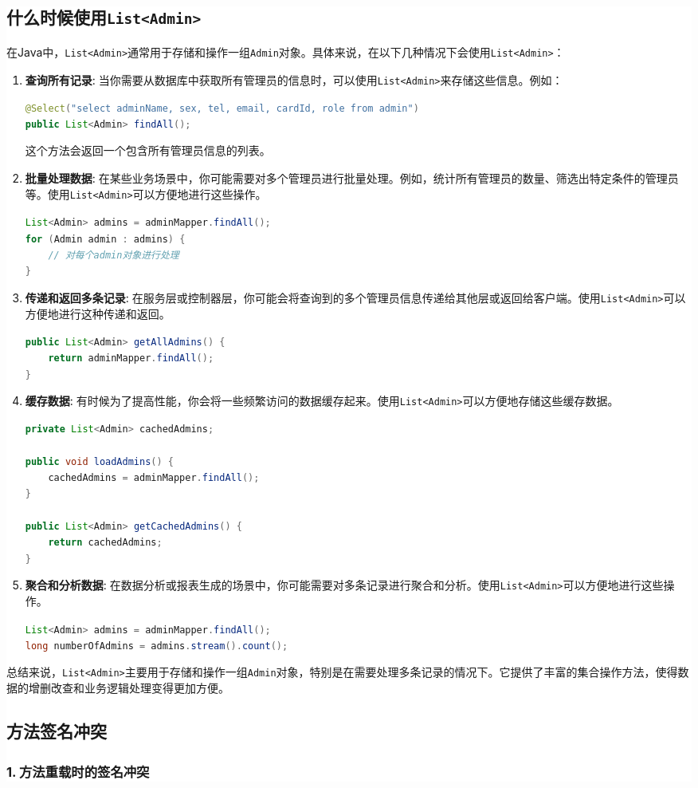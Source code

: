 


## 什么时候使用`List<Admin>`
在Java中，`List<Admin>`通常用于存储和操作一组`Admin`对象。具体来说，在以下几种情况下会使用`List<Admin>`：

1. **查询所有记录**:
   当你需要从数据库中获取所有管理员的信息时，可以使用`List<Admin>`来存储这些信息。例如：
   ```java
   @Select("select adminName, sex, tel, email, cardId, role from admin")
   public List<Admin> findAll();
   ```
   这个方法会返回一个包含所有管理员信息的列表。

2. **批量处理数据**:
   在某些业务场景中，你可能需要对多个管理员进行批量处理。例如，统计所有管理员的数量、筛选出特定条件的管理员等。使用`List<Admin>`可以方便地进行这些操作。
   ```java
   List<Admin> admins = adminMapper.findAll();
   for (Admin admin : admins) {
       // 对每个admin对象进行处理
   }
   ```

3. **传递和返回多条记录**:
   在服务层或控制器层，你可能会将查询到的多个管理员信息传递给其他层或返回给客户端。使用`List<Admin>`可以方便地进行这种传递和返回。
   ```java
   public List<Admin> getAllAdmins() {
       return adminMapper.findAll();
   }
   ```

4. **缓存数据**:
   有时候为了提高性能，你会将一些频繁访问的数据缓存起来。使用`List<Admin>`可以方便地存储这些缓存数据。
   ```java
   private List<Admin> cachedAdmins;

   public void loadAdmins() {
       cachedAdmins = adminMapper.findAll();
   }

   public List<Admin> getCachedAdmins() {
       return cachedAdmins;
   }
   ```

5. **聚合和分析数据**:
   在数据分析或报表生成的场景中，你可能需要对多条记录进行聚合和分析。使用`List<Admin>`可以方便地进行这些操作。
   ```java
   List<Admin> admins = adminMapper.findAll();
   long numberOfAdmins = admins.stream().count();
   ```

总结来说，`List<Admin>`主要用于存储和操作一组`Admin`对象，特别是在需要处理多条记录的情况下。它提供了丰富的集合操作方法，使得数据的增删改查和业务逻辑处理变得更加方便。

## 方法签名冲突
### 1. 方法重载时的签名冲突

